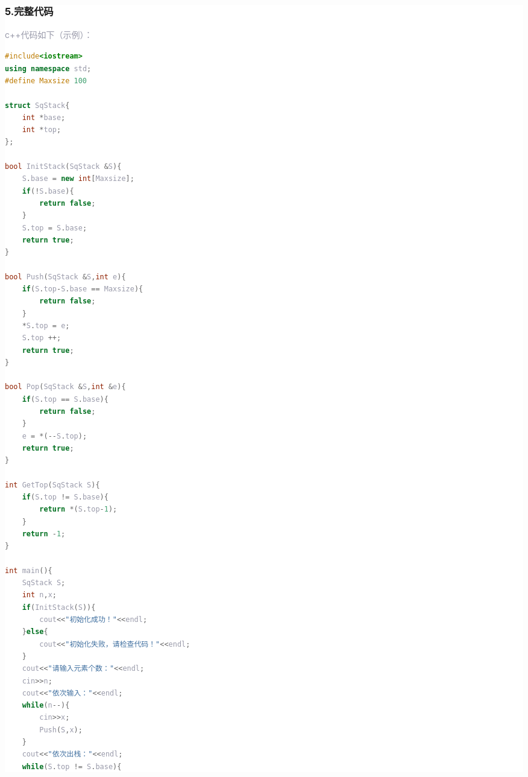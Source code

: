 ### 5.完整代码
<font color=#999AAA >c++代码如下（示例）：
                                                                         
```cpp
#include<iostream>
using namespace std;
#define Maxsize 100

struct SqStack{
    int *base;
    int *top;
};

bool InitStack(SqStack &S){
    S.base = new int[Maxsize];
    if(!S.base){
        return false;
    }
    S.top = S.base;
    return true;
}

bool Push(SqStack &S,int e){
    if(S.top-S.base == Maxsize){
        return false;
    }
    *S.top = e;
    S.top ++;
    return true;
}

bool Pop(SqStack &S,int &e){
    if(S.top == S.base){
        return false;
    }
    e = *(--S.top);
    return true;
}

int GetTop(SqStack S){
    if(S.top != S.base){
        return *(S.top-1);
    }
    return -1;
}

int main(){
    SqStack S;
    int n,x;
    if(InitStack(S)){
        cout<<"初始化成功！"<<endl;
    }else{
        cout<<"初始化失败，请检查代码！"<<endl;
    }
    cout<<"请输入元素个数："<<endl;
    cin>>n;
    cout<<"依次输入："<<endl;
    while(n--){
        cin>>x;
        Push(S,x);
    }
    cout<<"依次出栈："<<endl;
    while(S.top != S.base){
```